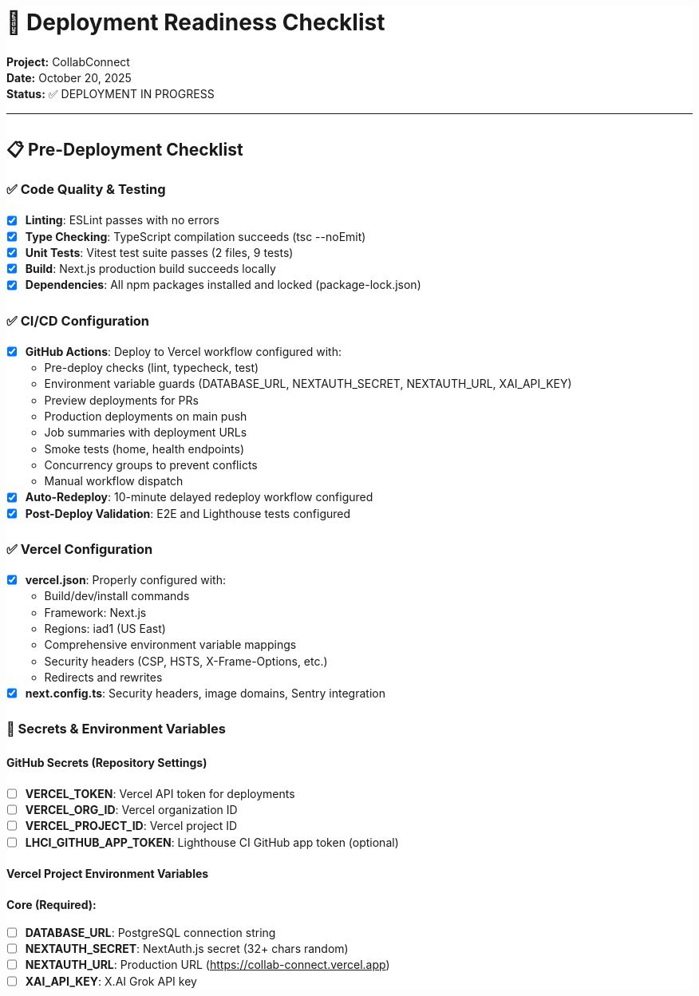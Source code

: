 # 🚀 Deployment Readiness Checklist

**Project:** CollabConnect  
**Date:** October 20, 2025  
**Status:** ✅ DEPLOYMENT IN PROGRESS

---

## 📋 Pre-Deployment Checklist

### ✅ Code Quality & Testing
- [x] **Linting**: ESLint passes with no errors
- [x] **Type Checking**: TypeScript compilation succeeds (tsc --noEmit)
- [x] **Unit Tests**: Vitest test suite passes (2 files, 9 tests)
- [x] **Build**: Next.js production build succeeds locally
- [x] **Dependencies**: All npm packages installed and locked (package-lock.json)

### ✅ CI/CD Configuration
- [x] **GitHub Actions**: Deploy to Vercel workflow configured with:
  - Pre-deploy checks (lint, typecheck, test)
  - Environment variable guards (DATABASE_URL, NEXTAUTH_SECRET, NEXTAUTH_URL, XAI_API_KEY)
  - Preview deployments for PRs
  - Production deployments on main push
  - Job summaries with deployment URLs
  - Smoke tests (home, health endpoints)
  - Concurrency groups to prevent conflicts
  - Manual workflow dispatch
- [x] **Auto-Redeploy**: 10-minute delayed redeploy workflow configured
- [x] **Post-Deploy Validation**: E2E and Lighthouse tests configured

### ✅ Vercel Configuration
- [x] **vercel.json**: Properly configured with:
  - Build/dev/install commands
  - Framework: Next.js
  - Regions: iad1 (US East)
  - Comprehensive environment variable mappings
  - Security headers (CSP, HSTS, X-Frame-Options, etc.)
  - Redirects and rewrites
- [x] **next.config.ts**: Security headers, image domains, Sentry integration

### 🔐 Secrets & Environment Variables

#### GitHub Secrets (Repository Settings)
- [ ] **VERCEL_TOKEN**: Vercel API token for deployments
- [ ] **VERCEL_ORG_ID**: Vercel organization ID
- [ ] **VERCEL_PROJECT_ID**: Vercel project ID
- [ ] **LHCI_GITHUB_APP_TOKEN**: Lighthouse CI GitHub app token (optional)

#### Vercel Project Environment Variables
**Core (Required):**
- [ ] **DATABASE_URL**: PostgreSQL connection string
- [ ] **NEXTAUTH_SECRET**: NextAuth.js secret (32+ chars random)
- [ ] **NEXTAUTH_URL**: Production URL (https://collab-connect.vercel.app)
- [ ] **XAI_API_KEY**: X.AI Grok API key
